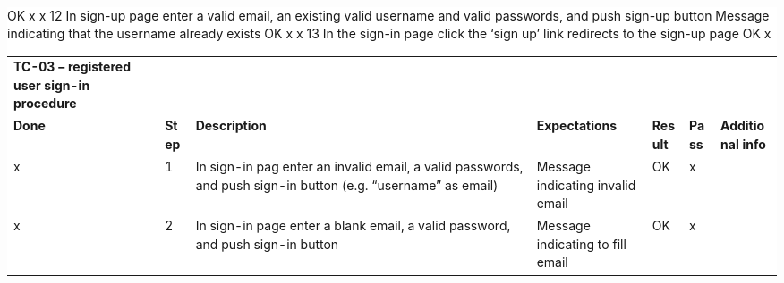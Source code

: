 <td>OK</td>
<td>x</td>
<td></td>
</tr>
<tr class="even">
<td>x</td>
<td>12</td>
<td>In sign-up page enter a valid email, an existing valid username and valid passwords, and push sign-up button</td>
<td>Message indicating that the username already exists</td>
<td>OK</td>
<td>x</td>
<td></td>
</tr>
<tr class="odd">
<td>x</td>
<td>13</td>
<td>In the sign-in page click the ‘sign up’ link</td>
<td>redirects to the sign-up page</td>
<td>OK</td>
<td>x</td>
<td></td>
</tr>
</tbody>
</table>

<table>
<tbody>
<tr class="odd">
<td><strong>TC-03 – registered user sign-in procedure</strong></td>
<td></td>
<td></td>
<td></td>
<td></td>
<td></td>
<td></td>
</tr>
<tr class="even">
<td><strong>Done</strong></td>
<td><strong>Step</strong></td>
<td><strong>Description</strong></td>
<td><strong>Expectations</strong></td>
<td><strong>Result</strong></td>
<td><strong>Pass</strong></td>
<td><strong>Additional info</strong></td>
</tr>
<tr class="odd">
<td>x</td>
<td>1</td>
<td>In sign-in pag enter an invalid email, a valid passwords, and push sign-in button (e.g. “username” as email)</td>
<td>Message indicating invalid email</td>
<td>OK</td>
<td>x</td>
<td></td>
</tr>
<tr class="even">
<td>x</td>
<td>2</td>
<td>In sign-in page enter a blank email, a valid password, and push sign-in button</td>
<td>Message indicating to fill email</td>
<td>OK</td>
<td>x</td>
<td></td>